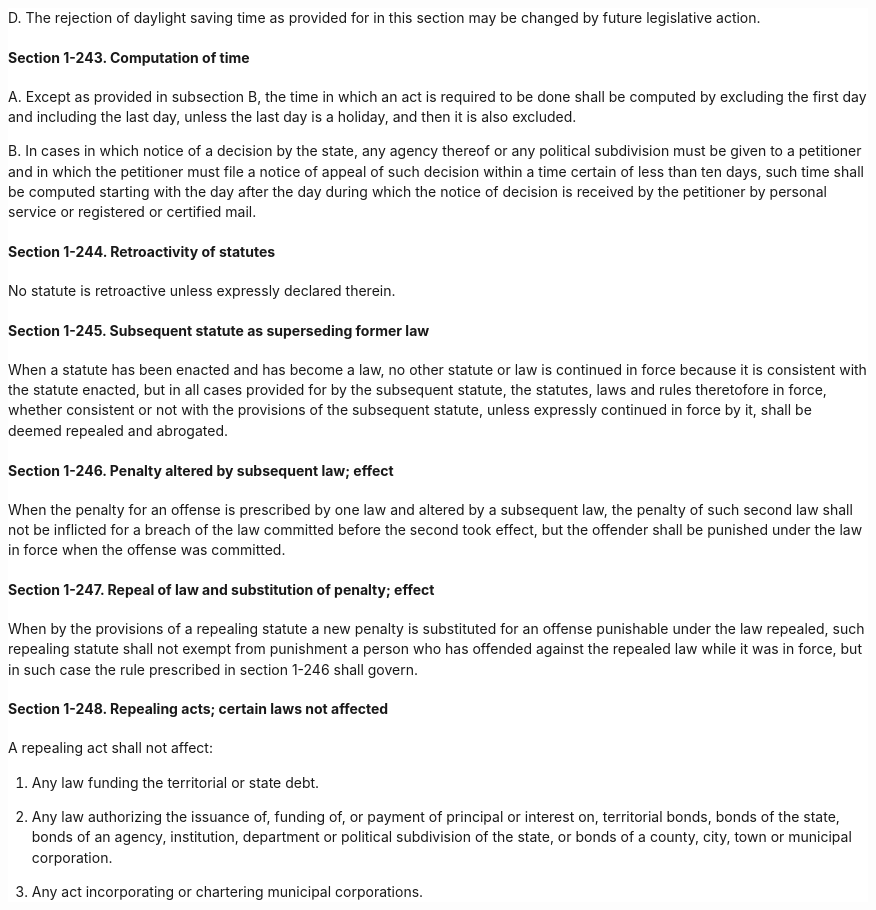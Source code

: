 D. The rejection of daylight saving time as provided for in this section may be changed by future legislative action.

#### Section 1-243. Computation of time

A. Except as provided in subsection B, the time in which an act is required to be done shall be computed by excluding the first day and including the last day, unless the last day is a holiday, and then it is also excluded.

B. In cases in which notice of a decision by the state, any agency thereof or any political subdivision must be given to a petitioner and in which the petitioner must file a notice of appeal of such decision within a time certain of less than ten days, such time shall be computed starting with the day after the day during which the notice of decision is received by the petitioner by personal service or registered or certified mail.

#### Section 1-244. Retroactivity of statutes

No statute is retroactive unless expressly declared therein.

#### Section 1-245. Subsequent statute as superseding former law

When a statute has been enacted and has become a law, no other statute or law is continued in force because it is consistent with the statute enacted, but in all cases provided for by the subsequent statute, the statutes, laws and rules theretofore in force, whether consistent or not with the provisions of the subsequent statute, unless expressly continued in force by it, shall be deemed repealed and abrogated.

#### Section 1-246. Penalty altered by subsequent law; effect

When the penalty for an offense is prescribed by one law and altered by a subsequent law, the penalty of such second law shall not be inflicted for a breach of the law committed before the second took effect, but the offender shall be punished under the law in force when the offense was committed.

#### Section 1-247. Repeal of law and substitution of penalty; effect

When by the provisions of a repealing statute a new penalty is substituted for an offense punishable under the law repealed, such repealing statute shall not exempt from punishment a person who has offended against the repealed law while it was in force, but in such case the rule prescribed in section 1-246 shall govern.

#### Section 1-248. Repealing acts; certain laws not affected

A repealing act shall not affect:

1. Any law funding the territorial or state debt.

2. Any law authorizing the issuance of, funding of, or payment of principal or interest on, territorial bonds, bonds of the state, bonds of an agency, institution, department or political subdivision of the state, or bonds of a county, city, town or municipal corporation.

3. Any act incorporating or chartering municipal corporations.
